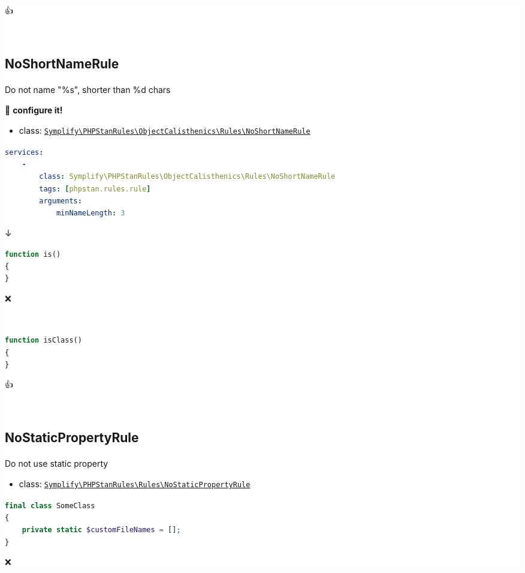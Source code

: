 :+1:

<br>

## NoShortNameRule

Do not name "%s", shorter than %d chars

:wrench: **configure it!**

- class: [`Symplify\PHPStanRules\ObjectCalisthenics\Rules\NoShortNameRule`](../packages/object-calisthenics/src/Rules/NoShortNameRule.php)

```yaml
services:
    -
        class: Symplify\PHPStanRules\ObjectCalisthenics\Rules\NoShortNameRule
        tags: [phpstan.rules.rule]
        arguments:
            minNameLength: 3
```

↓

```php
function is()
{
}
```

:x:

<br>

```php
function isClass()
{
}
```

:+1:

<br>

## NoStaticPropertyRule

Do not use static property

- class: [`Symplify\PHPStanRules\Rules\NoStaticPropertyRule`](../src/Rules/NoStaticPropertyRule.php)

```php
final class SomeClass
{
    private static $customFileNames = [];
}
```

:x:
